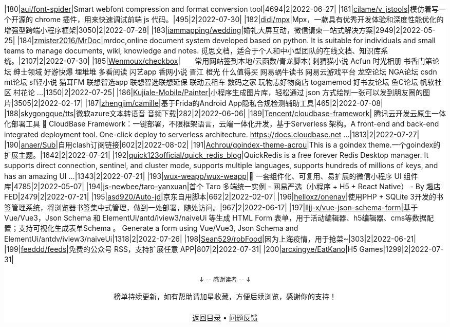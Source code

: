 |180|[aui/font-spider](https://github.com/aui/font-spider)|Smart webfont compression and format conversion tool|4694|2|2022-06-27|
|181|[cilame/v_jstools](https://github.com/cilame/v_jstools)|模仿着写一个开源的 chrome 插件，用来快速调试前端 js 代码。|495|2|2022-07-30|
|182|[didi/mpx](https://github.com/didi/mpx)|Mpx，一款具有优秀开发体验和深度性能优化的增强型跨端小程序框架|3050|2|2022-07-28|
|183|[iammapping/wedding](https://github.com/iammapping/wedding)|婚礼大屏互动，微信请柬一站式解决方案|2949|2|2022-05-25|
|184|[zmister2016/MrDoc](https://github.com/zmister2016/MrDoc)|mrdoc,online document system developed based on python. It is suitable for individuals and small teams to manage documents, wiki, knowledge and notes. 觅思文档，适合于个人和中小型团队的在线文档、知识库系统。|2107|2|2022-07-30|
|185|[Wenmoux/checkbox](https://github.com/Wenmoux/checkbox)|　　常用网站签到本地/云函数/青龙脚本( 刺猬猫小说 Acfun  时光相册 书香门第论坛 绅士领域 好游快爆 埋堆堆 多看阅读 闪艺app 香网小说 晋江 橙光 什么值得买 网易蜗牛读书 网易云游戏平台 龙空论坛 NGA论坛 csdn mt论坛 sf轻小说 猫耳FM 联想智选app 联想智选联想延保 联动云租车 数码之家 玩物志好物商店 togamemod 好书友论坛 鱼C论坛 帆软社区 村花论 ...|1350|2|2022-07-25|
|186|[Kujiale-Mobile/Painter](https://github.com/Kujiale-Mobile/Painter)|小程序生成图片库，轻松通过 json 方式绘制一张可以发到朋友圈的图片|3505|2|2022-02-17|
|187|[zhengjim/camille](https://github.com/zhengjim/camille)|基于Frida的Android App隐私合规检测辅助工具|465|2|2022-07-08|
|188|[skygongque/tts](https://github.com/skygongque/tts)|微软azure文本转语音 音频下载|282|2|2022-06-06|
|189|[Tencent/cloudbase-framework](https://github.com/Tencent/cloudbase-framework)| 腾讯云开发云原生一体化部署工具 🚀  CloudBase Framework：一键部署，不限框架语言，云端一体化开发，基于Serverless 架构。A front-end and back-end integrated deployment tool. One-click deploy to serverless architecture. https://docs.cloudbase.net ...|1813|2|2022-07-27|
|190|[anaer/Sub](https://github.com/anaer/Sub)|自用clash订阅链接|602|2|2022-08-02|
|191|[Achrou/goindex-theme-acrou](https://github.com/Achrou/goindex-theme-acrou)|This is a goindex theme.一个goindex的扩展主题。|1642|2|2022-07-21|
|192|[quick123official/quick_redis_blog](https://github.com/quick123official/quick_redis_blog)|QuickRedis is a free forever Redis Desktop manager. It supports direct connection, sentinel, and cluster mode, supports multiple languages, supports hundreds of millions of keys, and has an amazing UI ...|1343|2|2022-07-21|
|193|[wux-weapp/wux-weapp](https://github.com/wux-weapp/wux-weapp)|:dog: 一套组件化、可复用、易扩展的微信小程序 UI 组件库|4785|2|2022-05-07|
|194|[js-newbee/taro-yanxuan](https://github.com/js-newbee/taro-yanxuan)|首个 Taro 多端统一实例 - 网易严选（小程序 + H5 + React Native） - By 趣店 FED|2479|2|2022-07-21|
|195|[asd920/Auto-jd](https://github.com/asd920/Auto-jd)|京东自用脚本|662|2|2022-02-07|
|196|[helloxz/onenav](https://github.com/helloxz/onenav)|使用PHP + SQLite 3开发的书签管理系统，将浏览器书签集中式管理，做到一处部署，随处访问。|967|2|2022-06-17|
|197|[lljj-x/vue-json-schema-form](https://github.com/lljj-x/vue-json-schema-form)|基于Vue/Vue3，Json Schema 和 ElementUi/antd/iview3/naiveUi 等生成 HTML Form 表单，用于活动编辑器、h5编辑器、cms等数据配置；支持可视化生成表单Schema 。 Generate a form using Vue/Vue3, Json Schema and ElementUi/antdv/iview3/naiveUi|1318|2|2022-07-26|
|198|[Sean529/robFood](https://github.com/Sean529/robFood)|因为上海疫情，用于抢菜~|303|2|2022-06-21|
|199|[feeddd/feeds](https://github.com/feeddd/feeds)|免费的公众号 RSS，支持扩展任意 APP|807|2|2022-07-31|
|200|[arcxingye/EatKano](https://github.com/arcxingye/EatKano)|H5 Games|1299|2|2022-07-31|

<div align="center">
    <p><sub>↓ -- 感谢读者 -- ↓</sub></p>
    榜单持续更新，如有帮助请加星收藏，方便后续浏览，感谢你的支持！
</div>

<br/>

<div align="center"><a href="https://github.com/GrowingGit/GitHub-Chinese-Top-Charts#github中文排行榜">返回目录</a> • <a href="/content/docs/feedback.md">问题反馈</a></div>
